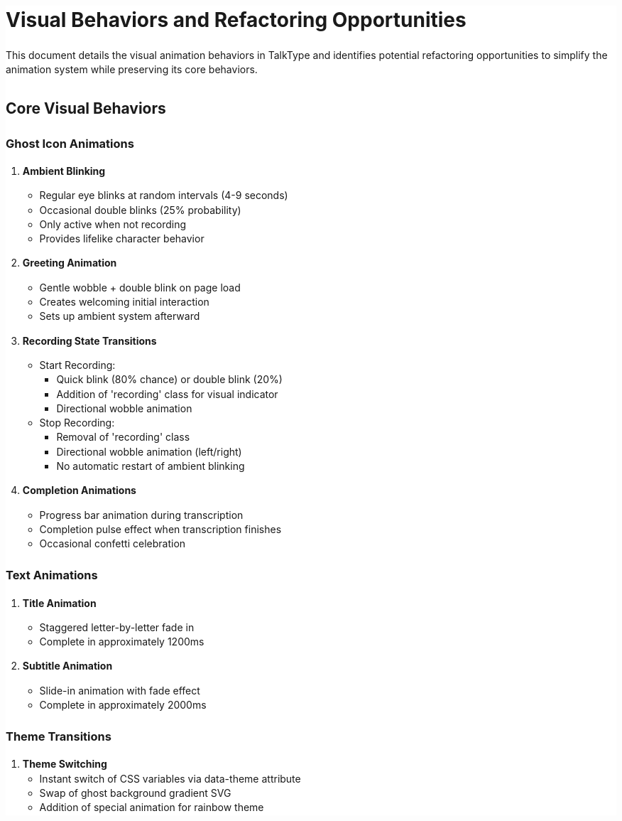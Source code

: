 # Visual Behaviors and Refactoring Opportunities

This document details the visual animation behaviors in TalkType and identifies potential refactoring opportunities to simplify the animation system while preserving its core behaviors.

## Core Visual Behaviors

### Ghost Icon Animations

1. **Ambient Blinking**
   - Regular eye blinks at random intervals (4-9 seconds)
   - Occasional double blinks (25% probability)
   - Only active when not recording
   - Provides lifelike character behavior

2. **Greeting Animation**
   - Gentle wobble + double blink on page load
   - Creates welcoming initial interaction
   - Sets up ambient system afterward

3. **Recording State Transitions**
   - Start Recording:
     - Quick blink (80% chance) or double blink (20%)
     - Addition of 'recording' class for visual indicator
     - Directional wobble animation
   - Stop Recording:
     - Removal of 'recording' class
     - Directional wobble animation (left/right)
     - No automatic restart of ambient blinking

4. **Completion Animations**
   - Progress bar animation during transcription
   - Completion pulse effect when transcription finishes
   - Occasional confetti celebration

### Text Animations

1. **Title Animation**
   - Staggered letter-by-letter fade in
   - Complete in approximately 1200ms

2. **Subtitle Animation**
   - Slide-in animation with fade effect
   - Complete in approximately 2000ms

### Theme Transitions

1. **Theme Switching**
   - Instant switch of CSS variables via data-theme attribute
   - Swap of ghost background gradient SVG
   - Addition of special animation for rainbow theme
